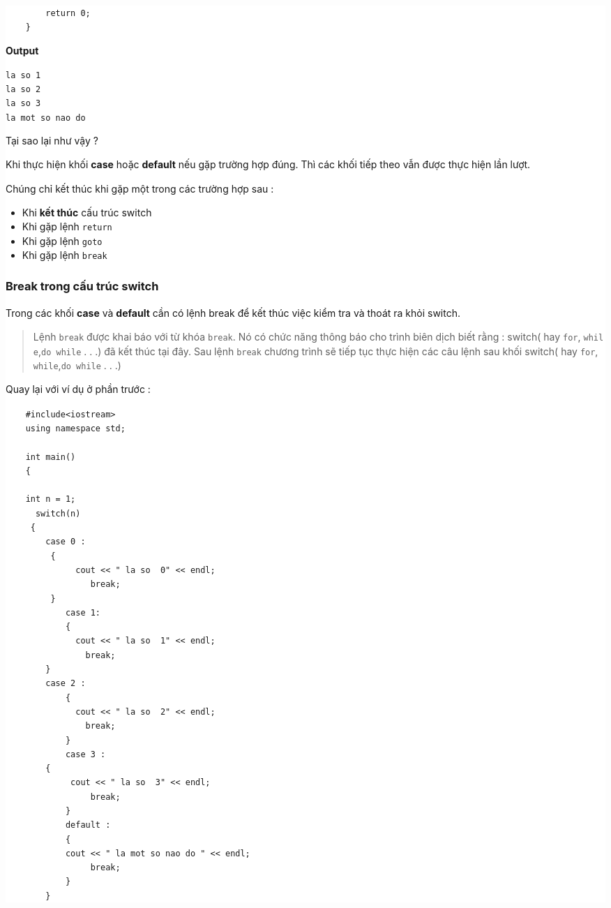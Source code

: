 			return 0;
		}
	
**Output**


	la so 1
	la so 2
	la so 3
	la mot so nao do


Tại sao lại như vậy ?

Khi thực hiện khối **case** hoặc **default** nếu gặp trường hợp đúng. Thì các khối tiếp theo vẫn được thực hiện lần lượt. 

Chúng chỉ kết thúc khi gặp một trong các trường hợp sau :

* Khi **kết thúc** cấu trúc switch
* Khi gặp lệnh `return` 
* Khi gặp lệnh `goto`
* Khi gặp lệnh `break`

### Break trong cấu trúc switch

Trong các khối **case** và **default** cần có lệnh break để kết thúc việc kiểm tra và thoát ra khỏi switch.

>Lệnh `break` được khai báo với từ khóa `break`. Nó có chức năng thông báo cho trình biên dịch biết rằng : switch( hay `for`, `while`,`do while` . . .) đã kết thúc tại đây. Sau lệnh `break` chương trình sẽ tiếp tục thực hiện các câu lệnh sau khối switch( hay `for`, `while`,`do while` . . .)

Quay lại với ví dụ ở phần trước : 

		#include<iostream>
		using namespace std;

		int main()
		{

		int n = 1;
  		  switch(n)
   		 {
   		 	case 0 :
   			 {
      			  cout << " la so  0" << endl;
       				 break;
   			 }
    			case 1:
    			{
      			  cout << " la so  1" << endl;
     			   	break;
  		  	}
   	 		case 2 :
    			{
        		  cout << " la so  2" << endl;
        			break;
    			}
    			case 3 :
   			{
       			 cout << " la so  3" << endl;
       				 break;
    			}
    			default :
    			{
        		cout << " la mot so nao do " << endl;
       				 break;
    			}
    		}